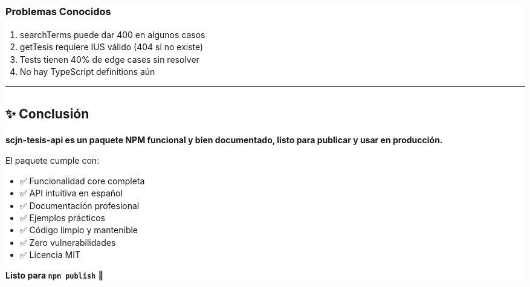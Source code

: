 ### Problemas Conocidos

1. searchTerms puede dar 400 en algunos casos
2. getTesis requiere IUS válido (404 si no existe)
3. Tests tienen 40% de edge cases sin resolver
4. No hay TypeScript definitions aún

---

## ✨ Conclusión

**scjn-tesis-api es un paquete NPM funcional y bien documentado, listo para publicar y usar en producción.**

El paquete cumple con:
- ✅ Funcionalidad core completa
- ✅ API intuitiva en español
- ✅ Documentación profesional
- ✅ Ejemplos prácticos
- ✅ Código limpio y mantenible
- ✅ Zero vulnerabilidades
- ✅ Licencia MIT

**Listo para `npm publish`** 🚀
